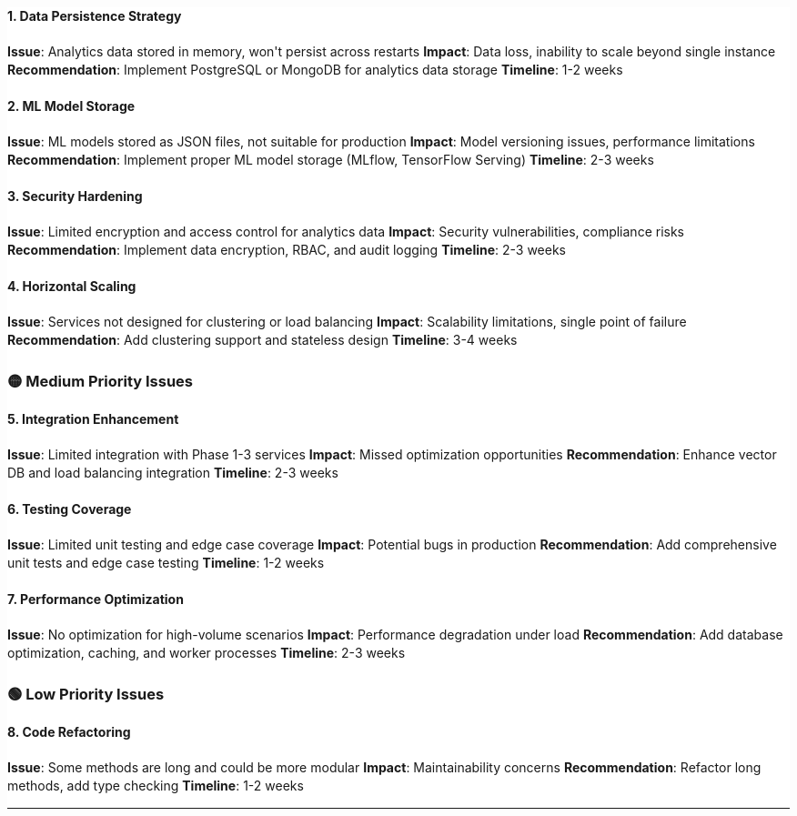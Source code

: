 #### **1. Data Persistence Strategy**
**Issue**: Analytics data stored in memory, won't persist across restarts
**Impact**: Data loss, inability to scale beyond single instance
**Recommendation**: Implement PostgreSQL or MongoDB for analytics data storage
**Timeline**: 1-2 weeks

#### **2. ML Model Storage**
**Issue**: ML models stored as JSON files, not suitable for production
**Impact**: Model versioning issues, performance limitations
**Recommendation**: Implement proper ML model storage (MLflow, TensorFlow Serving)
**Timeline**: 2-3 weeks

#### **3. Security Hardening**
**Issue**: Limited encryption and access control for analytics data
**Impact**: Security vulnerabilities, compliance risks
**Recommendation**: Implement data encryption, RBAC, and audit logging
**Timeline**: 2-3 weeks

#### **4. Horizontal Scaling**
**Issue**: Services not designed for clustering or load balancing
**Impact**: Scalability limitations, single point of failure
**Recommendation**: Add clustering support and stateless design
**Timeline**: 3-4 weeks

### 🟡 **Medium Priority Issues**

#### **5. Integration Enhancement**
**Issue**: Limited integration with Phase 1-3 services
**Impact**: Missed optimization opportunities
**Recommendation**: Enhance vector DB and load balancing integration
**Timeline**: 2-3 weeks

#### **6. Testing Coverage**
**Issue**: Limited unit testing and edge case coverage
**Impact**: Potential bugs in production
**Recommendation**: Add comprehensive unit tests and edge case testing
**Timeline**: 1-2 weeks

#### **7. Performance Optimization**
**Issue**: No optimization for high-volume scenarios
**Impact**: Performance degradation under load
**Recommendation**: Add database optimization, caching, and worker processes
**Timeline**: 2-3 weeks

### 🟢 **Low Priority Issues**

#### **8. Code Refactoring**
**Issue**: Some methods are long and could be more modular
**Impact**: Maintainability concerns
**Recommendation**: Refactor long methods, add type checking
**Timeline**: 1-2 weeks

---